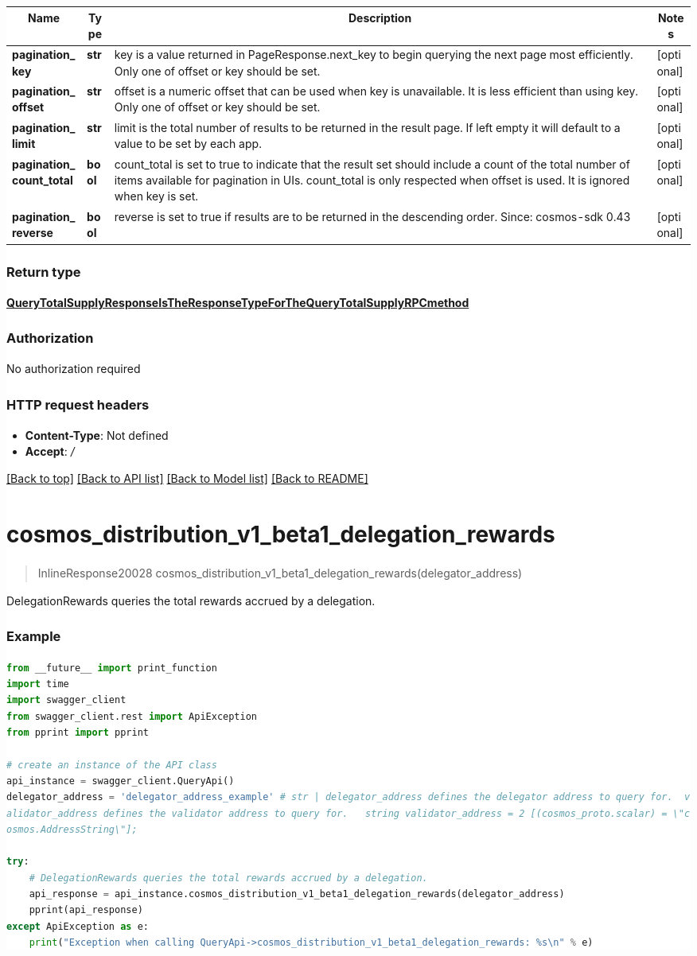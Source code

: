 Name | Type | Description  | Notes
------------- | ------------- | ------------- | -------------
 **pagination_key** | **str**| key is a value returned in PageResponse.next_key to begin querying the next page most efficiently. Only one of offset or key should be set. | [optional] 
 **pagination_offset** | **str**| offset is a numeric offset that can be used when key is unavailable. It is less efficient than using key. Only one of offset or key should be set. | [optional] 
 **pagination_limit** | **str**| limit is the total number of results to be returned in the result page. If left empty it will default to a value to be set by each app. | [optional] 
 **pagination_count_total** | **bool**| count_total is set to true  to indicate that the result set should include a count of the total number of items available for pagination in UIs. count_total is only respected when offset is used. It is ignored when key is set. | [optional] 
 **pagination_reverse** | **bool**| reverse is set to true if results are to be returned in the descending order.  Since: cosmos-sdk 0.43 | [optional] 

### Return type

[**QueryTotalSupplyResponseIsTheResponseTypeForTheQueryTotalSupplyRPCmethod**](QueryTotalSupplyResponseIsTheResponseTypeForTheQueryTotalSupplyRPCmethod.md)

### Authorization

No authorization required

### HTTP request headers

 - **Content-Type**: Not defined
 - **Accept**: */*

[[Back to top]](#) [[Back to API list]](../README.md#documentation-for-api-endpoints) [[Back to Model list]](../README.md#documentation-for-models) [[Back to README]](../README.md)

# **cosmos_distribution_v1_beta1_delegation_rewards**
> InlineResponse20028 cosmos_distribution_v1_beta1_delegation_rewards(delegator_address)

DelegationRewards queries the total rewards accrued by a delegation.

### Example
```python
from __future__ import print_function
import time
import swagger_client
from swagger_client.rest import ApiException
from pprint import pprint

# create an instance of the API class
api_instance = swagger_client.QueryApi()
delegator_address = 'delegator_address_example' # str | delegator_address defines the delegator address to query for.  validator_address defines the validator address to query for.   string validator_address = 2 [(cosmos_proto.scalar) = \"cosmos.AddressString\"];

try:
    # DelegationRewards queries the total rewards accrued by a delegation.
    api_response = api_instance.cosmos_distribution_v1_beta1_delegation_rewards(delegator_address)
    pprint(api_response)
except ApiException as e:
    print("Exception when calling QueryApi->cosmos_distribution_v1_beta1_delegation_rewards: %s\n" % e)
```
